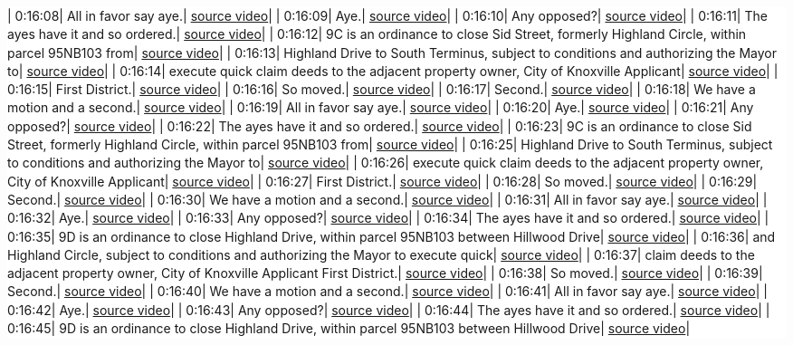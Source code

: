 | 0:16:08| All in favor say aye.| [source video](https://archive.org/details/citycouncilr265130820?start=968)|
| 0:16:09| Aye.| [source video](https://archive.org/details/citycouncilr265130820?start=969)|
| 0:16:10| Any opposed?| [source video](https://archive.org/details/citycouncilr265130820?start=970)|
| 0:16:11| The ayes have it and so ordered.| [source video](https://archive.org/details/citycouncilr265130820?start=971)|
| 0:16:12| 9C is an ordinance to close Sid Street, formerly Highland Circle, within parcel 95NB103 from| [source video](https://archive.org/details/citycouncilr265130820?start=972)|
| 0:16:13| Highland Drive to South Terminus, subject to conditions and authorizing the Mayor to| [source video](https://archive.org/details/citycouncilr265130820?start=973)|
| 0:16:14| execute quick claim deeds to the adjacent property owner, City of Knoxville Applicant| [source video](https://archive.org/details/citycouncilr265130820?start=974)|
| 0:16:15| First District.| [source video](https://archive.org/details/citycouncilr265130820?start=975)|
| 0:16:16| So moved.| [source video](https://archive.org/details/citycouncilr265130820?start=976)|
| 0:16:17| Second.| [source video](https://archive.org/details/citycouncilr265130820?start=977)|
| 0:16:18| We have a motion and a second.| [source video](https://archive.org/details/citycouncilr265130820?start=978)|
| 0:16:19| All in favor say aye.| [source video](https://archive.org/details/citycouncilr265130820?start=979)|
| 0:16:20| Aye.| [source video](https://archive.org/details/citycouncilr265130820?start=980)|
| 0:16:21| Any opposed?| [source video](https://archive.org/details/citycouncilr265130820?start=981)|
| 0:16:22| The ayes have it and so ordered.| [source video](https://archive.org/details/citycouncilr265130820?start=982)|
| 0:16:23| 9C is an ordinance to close Sid Street, formerly Highland Circle, within parcel 95NB103 from| [source video](https://archive.org/details/citycouncilr265130820?start=983)|
| 0:16:25| Highland Drive to South Terminus, subject to conditions and authorizing the Mayor to| [source video](https://archive.org/details/citycouncilr265130820?start=985)|
| 0:16:26| execute quick claim deeds to the adjacent property owner, City of Knoxville Applicant| [source video](https://archive.org/details/citycouncilr265130820?start=986)|
| 0:16:27| First District.| [source video](https://archive.org/details/citycouncilr265130820?start=987)|
| 0:16:28| So moved.| [source video](https://archive.org/details/citycouncilr265130820?start=988)|
| 0:16:29| Second.| [source video](https://archive.org/details/citycouncilr265130820?start=989)|
| 0:16:30| We have a motion and a second.| [source video](https://archive.org/details/citycouncilr265130820?start=990)|
| 0:16:31| All in favor say aye.| [source video](https://archive.org/details/citycouncilr265130820?start=991)|
| 0:16:32| Aye.| [source video](https://archive.org/details/citycouncilr265130820?start=992)|
| 0:16:33| Any opposed?| [source video](https://archive.org/details/citycouncilr265130820?start=993)|
| 0:16:34| The ayes have it and so ordered.| [source video](https://archive.org/details/citycouncilr265130820?start=994)|
| 0:16:35| 9D is an ordinance to close Highland Drive, within parcel 95NB103 between Hillwood Drive| [source video](https://archive.org/details/citycouncilr265130820?start=995)|
| 0:16:36| and Highland Circle, subject to conditions and authorizing the Mayor to execute quick| [source video](https://archive.org/details/citycouncilr265130820?start=996)|
| 0:16:37| claim deeds to the adjacent property owner, City of Knoxville Applicant First District.| [source video](https://archive.org/details/citycouncilr265130820?start=997)|
| 0:16:38| So moved.| [source video](https://archive.org/details/citycouncilr265130820?start=998)|
| 0:16:39| Second.| [source video](https://archive.org/details/citycouncilr265130820?start=999)|
| 0:16:40| We have a motion and a second.| [source video](https://archive.org/details/citycouncilr265130820?start=1000)|
| 0:16:41| All in favor say aye.| [source video](https://archive.org/details/citycouncilr265130820?start=1001)|
| 0:16:42| Aye.| [source video](https://archive.org/details/citycouncilr265130820?start=1002)|
| 0:16:43| Any opposed?| [source video](https://archive.org/details/citycouncilr265130820?start=1003)|
| 0:16:44| The ayes have it and so ordered.| [source video](https://archive.org/details/citycouncilr265130820?start=1004)|
| 0:16:45| 9D is an ordinance to close Highland Drive, within parcel 95NB103 between Hillwood Drive| [source video](https://archive.org/details/citycouncilr265130820?start=1005)|